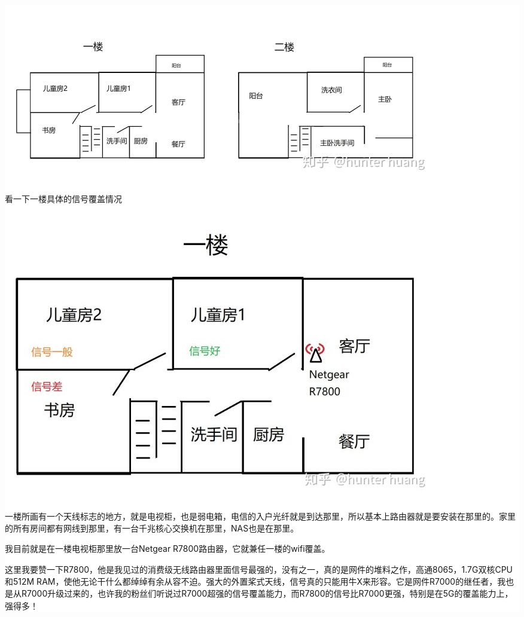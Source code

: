 ![](./_resources/v2-7fe4a93a1bbc1ab125080733432394d4_hd.jpg)

看一下一楼具体的信号覆盖情况

![](./_resources/v2-20e99f8d55da3aa1f2985cb95fd5cb32_hd.jpg)

一楼所画有一个天线标志的地方，就是电视柜，也是弱电箱，电信的入户光纤就是到达那里，所以基本上路由器就是要安装在那里的。家里的所有房间都有网线到那里，有一台千兆核心交换机在那里，NAS也是在那里。

我目前就是在一楼电视柜那里放一台Netgear R7800路由器，它就兼任一楼的wifi覆盖。

这里我要赞一下R7800，他是我见过的消费级无线路由器里面信号最强的，没有之一，真的是网件的堆料之作，高通8065，1.7G双核CPU和512M RAM，使他无论干什么都绰绰有余从容不迫。强大的外置桨式天线，信号真的只能用牛X来形容。它是网件R7000的继任者，我也是从R7000升级过来的，也许我的粉丝们听说过R7000超强的信号覆盖能力，而R7800的信号比R7000更强，特别是在5G的覆盖能力上，强得多！
